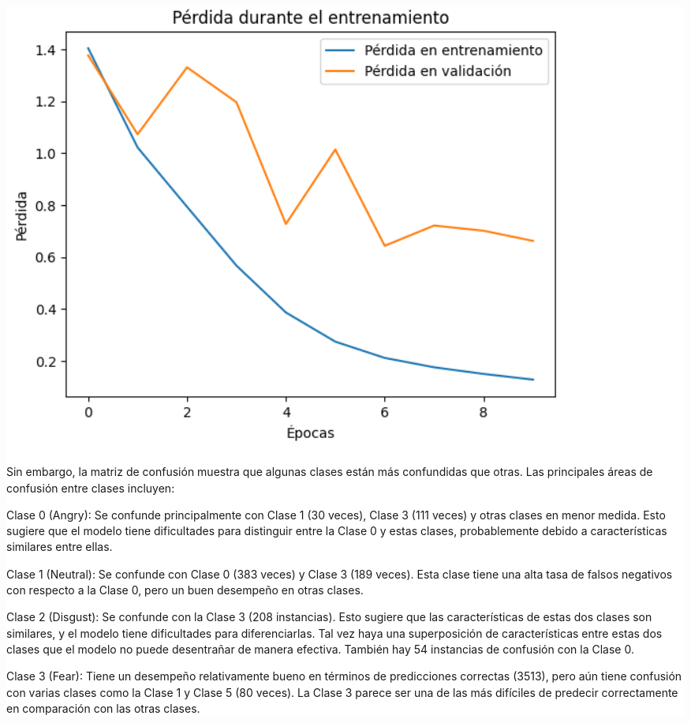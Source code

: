 ![Perdida](../images/perdida.png)

Sin embargo, la matriz de confusión muestra que algunas clases están más confundidas que otras. Las principales áreas de confusión entre clases incluyen:

Clase 0 (Angry):
Se confunde principalmente con Clase 1 (30 veces), Clase 3 (111 veces) y otras clases en menor medida. Esto sugiere que el modelo tiene dificultades para distinguir entre la Clase 0 y estas clases, probablemente debido a características similares entre ellas.

Clase 1 (Neutral):
Se confunde con Clase 0 (383 veces) y Clase 3 (189 veces). Esta clase tiene una alta tasa de falsos negativos con respecto a la Clase 0, pero un buen desempeño en otras clases.

Clase 2 (Disgust):
Se confunde con la Clase 3 (208 instancias). Esto sugiere que las características de estas dos clases son similares, y el modelo tiene dificultades para diferenciarlas. Tal vez haya una superposición de características entre estas dos clases que el modelo no puede desentrañar de manera efectiva. También hay 54 instancias de confusión con la Clase 0.

Clase 3 (Fear):
Tiene un desempeño relativamente bueno en términos de predicciones correctas (3513), pero aún tiene confusión con varias clases como la Clase 1 y Clase 5 (80 veces). La Clase 3 parece ser una de las más difíciles de predecir correctamente en comparación con las otras clases.

